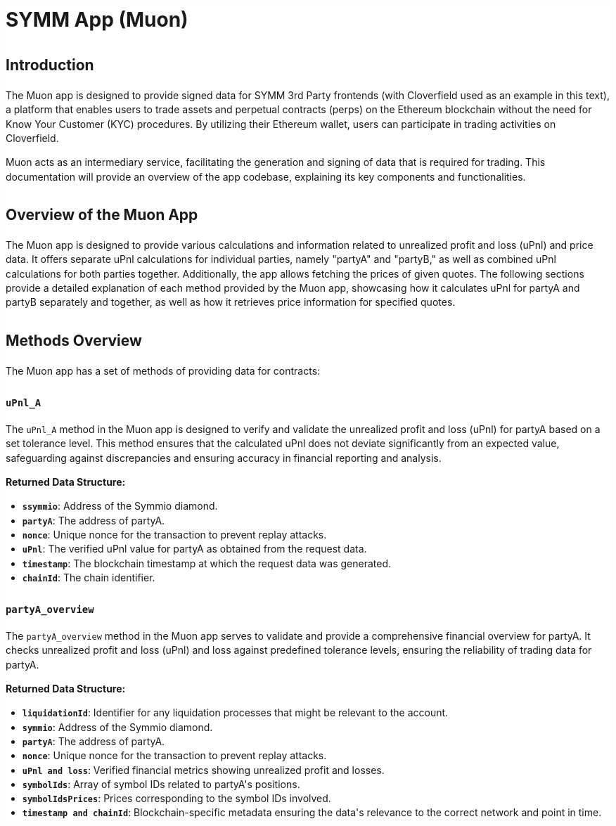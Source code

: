 # SYMM App (Muon)

## Introduction

The Muon app is designed to provide signed data for SYMM 3rd Party frontends (with Cloverfield used as an example in this text), a platform that enables users to trade assets and perpetual contracts (perps) on the Ethereum blockchain without the need for Know Your Customer (KYC) procedures. By utilizing their Ethereum wallet, users can participate in trading activities on Cloverfield.

Muon acts as an intermediary service, facilitating the generation and signing of data that is required for trading. This documentation will provide an overview of the app codebase, explaining its key components and functionalities.

## Overview of the Muon App

The Muon app is designed to provide various calculations and information related to unrealized profit and loss (uPnl) and price data. It offers separate uPnl calculations for individual parties, namely "partyA" and "partyB," as well as combined uPnl calculations for both parties together. Additionally, the app allows fetching the prices of given quotes. The following sections provide a detailed explanation of each method provided by the Muon app, showcasing how it calculates uPnl for partyA and partyB separately and together, as well as how it retrieves price information for specified quotes.

## Methods Overview

The Muon app has a set of methods of providing data for contracts:

### `uPnl_A`

The `uPnl_A` method in the Muon app is designed to verify and validate the unrealized profit and loss (uPnl) for partyA based on a set tolerance level. This method ensures that the calculated uPnl does not deviate significantly from an expected value, safeguarding against discrepancies and ensuring accuracy in financial reporting and analysis.

**Returned Data Structure:**

* **`ssymmio`**: Address of the Symmio diamond.
* **`partyA`**: The address of partyA.
* **`nonce`**: Unique nonce for the transaction to prevent replay attacks.
* **`uPnl`**: The verified uPnl value for partyA as obtained from the request data.
* **`timestamp`**: The blockchain timestamp at which the request data was generated.
* **`chainId`**: The chain identifier.

### `partyA_overview`

The `partyA_overview` method in the Muon app serves to validate and provide a comprehensive financial overview for partyA. It checks unrealized profit and loss (uPnl) and loss against predefined tolerance levels, ensuring the reliability of trading data for partyA.

**Returned Data Structure:**

* **`liquidationId`**: Identifier for any liquidation processes that might be relevant to the account.
* **`symmio`**: Address of the Symmio diamond.
* **`partyA`**: The address of partyA.
* **`nonce`**: Unique nonce for the transaction to prevent replay attacks.
* **`uPnl and loss`**: Verified financial metrics showing unrealized profit and losses.
* **`symbolIds`**: Array of symbol IDs related to partyA's positions.
* **`symbolIdsPrices`**: Prices corresponding to the symbol IDs involved.
* **`timestamp and chainId`**: Blockchain-specific metadata ensuring the data's relevance to the correct network and point in time.
